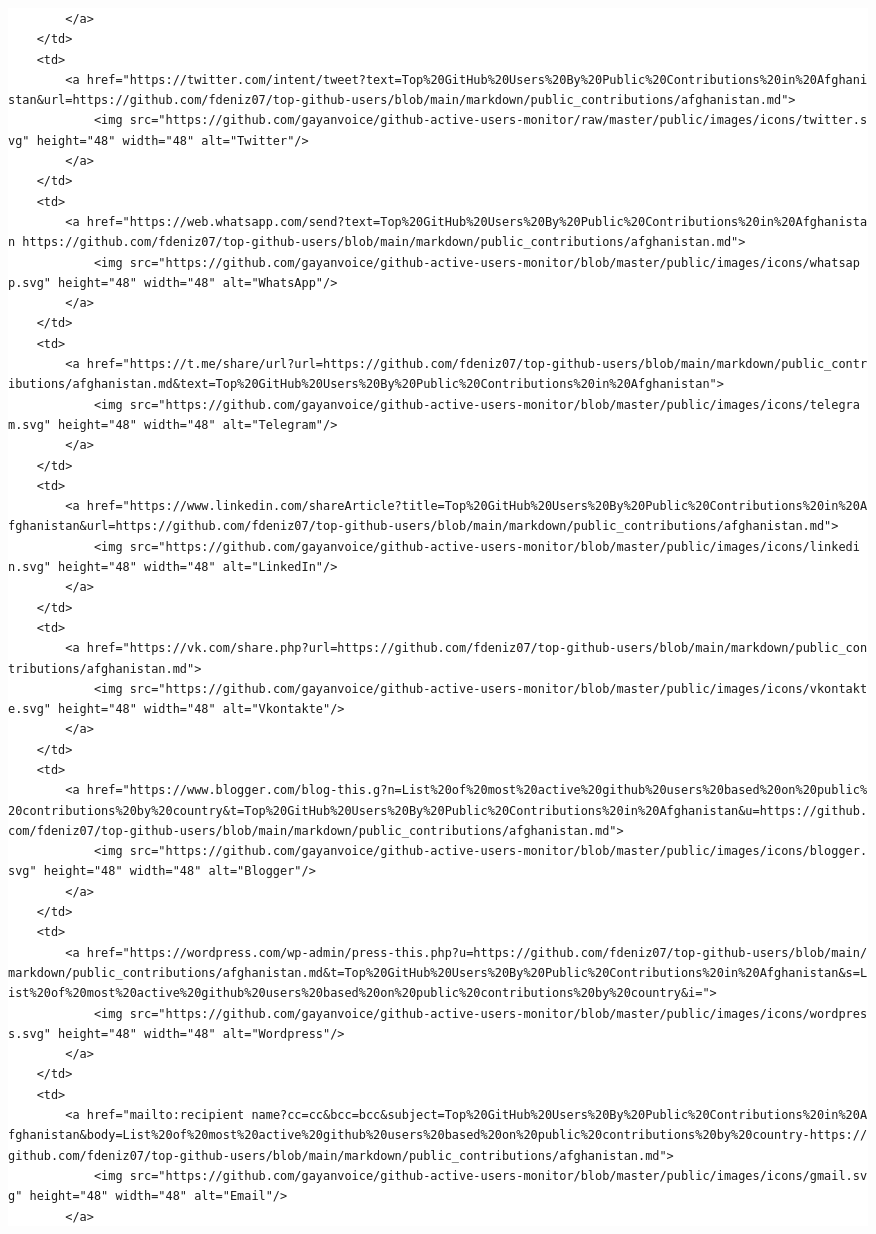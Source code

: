 			</a>
		</td>
		<td>
			<a href="https://twitter.com/intent/tweet?text=Top%20GitHub%20Users%20By%20Public%20Contributions%20in%20Afghanistan&url=https://github.com/fdeniz07/top-github-users/blob/main/markdown/public_contributions/afghanistan.md">
				<img src="https://github.com/gayanvoice/github-active-users-monitor/raw/master/public/images/icons/twitter.svg" height="48" width="48" alt="Twitter"/>
			</a>
		</td>
		<td>
			<a href="https://web.whatsapp.com/send?text=Top%20GitHub%20Users%20By%20Public%20Contributions%20in%20Afghanistan https://github.com/fdeniz07/top-github-users/blob/main/markdown/public_contributions/afghanistan.md">
				<img src="https://github.com/gayanvoice/github-active-users-monitor/blob/master/public/images/icons/whatsapp.svg" height="48" width="48" alt="WhatsApp"/>
			</a>
		</td>
		<td>
			<a href="https://t.me/share/url?url=https://github.com/fdeniz07/top-github-users/blob/main/markdown/public_contributions/afghanistan.md&text=Top%20GitHub%20Users%20By%20Public%20Contributions%20in%20Afghanistan">
				<img src="https://github.com/gayanvoice/github-active-users-monitor/blob/master/public/images/icons/telegram.svg" height="48" width="48" alt="Telegram"/>
			</a>
		</td>
		<td>
			<a href="https://www.linkedin.com/shareArticle?title=Top%20GitHub%20Users%20By%20Public%20Contributions%20in%20Afghanistan&url=https://github.com/fdeniz07/top-github-users/blob/main/markdown/public_contributions/afghanistan.md">
				<img src="https://github.com/gayanvoice/github-active-users-monitor/blob/master/public/images/icons/linkedin.svg" height="48" width="48" alt="LinkedIn"/>
			</a>
		</td>
		<td>
			<a href="https://vk.com/share.php?url=https://github.com/fdeniz07/top-github-users/blob/main/markdown/public_contributions/afghanistan.md">
				<img src="https://github.com/gayanvoice/github-active-users-monitor/blob/master/public/images/icons/vkontakte.svg" height="48" width="48" alt="Vkontakte"/>
			</a>
		</td>
		<td>
			<a href="https://www.blogger.com/blog-this.g?n=List%20of%20most%20active%20github%20users%20based%20on%20public%20contributions%20by%20country&t=Top%20GitHub%20Users%20By%20Public%20Contributions%20in%20Afghanistan&u=https://github.com/fdeniz07/top-github-users/blob/main/markdown/public_contributions/afghanistan.md">
				<img src="https://github.com/gayanvoice/github-active-users-monitor/blob/master/public/images/icons/blogger.svg" height="48" width="48" alt="Blogger"/>
			</a>
		</td>
		<td>
			<a href="https://wordpress.com/wp-admin/press-this.php?u=https://github.com/fdeniz07/top-github-users/blob/main/markdown/public_contributions/afghanistan.md&t=Top%20GitHub%20Users%20By%20Public%20Contributions%20in%20Afghanistan&s=List%20of%20most%20active%20github%20users%20based%20on%20public%20contributions%20by%20country&i=">
				<img src="https://github.com/gayanvoice/github-active-users-monitor/blob/master/public/images/icons/wordpress.svg" height="48" width="48" alt="Wordpress"/>
			</a>
		</td>
		<td>
			<a href="mailto:recipient name?cc=cc&bcc=bcc&subject=Top%20GitHub%20Users%20By%20Public%20Contributions%20in%20Afghanistan&body=List%20of%20most%20active%20github%20users%20based%20on%20public%20contributions%20by%20country-https://github.com/fdeniz07/top-github-users/blob/main/markdown/public_contributions/afghanistan.md">
				<img src="https://github.com/gayanvoice/github-active-users-monitor/blob/master/public/images/icons/gmail.svg" height="48" width="48" alt="Email"/>
			</a>